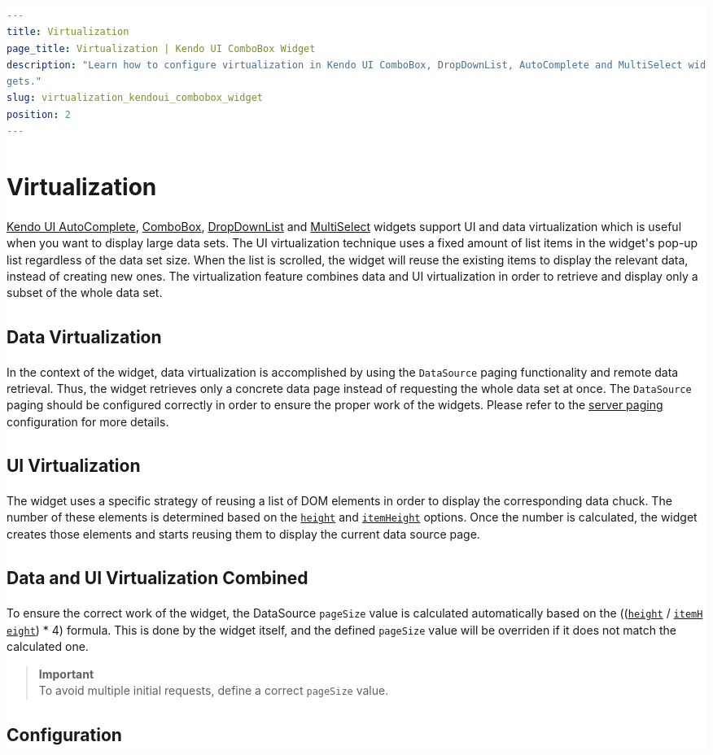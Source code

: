 ```yaml
---
title: Virtualization
page_title: Virtualization | Kendo UI ComboBox Widget
description: "Learn how to configure virtualization in Kendo UI ComboBox, DropDownList, AutoComplete and MultiSelect widgets."
slug: virtualization_kendoui_combobox_widget
position: 2
---
```


# Virtualization

[Kendo UI AutoComplete](http://demos.telerik.com/kendo-ui/autocomplete/index), [ComboBox](http://demos.telerik.com/kendo-ui/combobox/index), [DropDownList](http://demos.telerik.com/kendo-ui/dropdownlist/index) and [MultiSelect](http://demos.telerik.com/kendo-ui/multiselect/index) widgets support UI and data virtualization which is useful when  you want to display large data sets. The UI virtualization technique uses a fixed amount of list items in the widget's pop-up list regardless of the data set size. When the list is scrolled, the widget will reuse the existing items to display the relevant data, instead of creating new ones. The virtualization feature combines data and UI virtualization in order to retrieve and display only a subset of the whole data set.

## Data Virtualization

In the context of the widget, data virtualization is accomplished by using the `DataSource` paging functionality and remote data retrieval. Thus, the widget retrieves only a concrete data page instead of requesting the whole data set at once. The `DataSource` paging should be configured correctly in order to ensure the proper work of the widgets. Please refer to the [server paging](/api/javascript/data/datasource#configuration-serverPaging) configuration for more details.

## UI Virtualization

The widget uses a specific strategy of reusing a list of DOM elements in order to display the corresponding data chuck. The number of these elements is determined based on the [`height`](/api/javascript/ui/combobox#configuration-height) and [`itemHeight`](#itemheight) options. Once the number is calculated, the widget creates those elements and starts reusing them to display the current data source page.

## Data and UI Virtualization Combined

To ensure the correct work of the widget, the DataSource `pageSize` value is calculated automatically based on the (([`height`](/api/javascript/ui/combobox#configuration-height) / [`itemHeight`](#itemheight)) * 4) formula. This is done by the widget itself, and the defined `pageSize` value will be overriden if it does not match the calculated one.

> **Important**  
> To avoid multiple initial requests, define a correct `pageSize` value.

## Configuration
